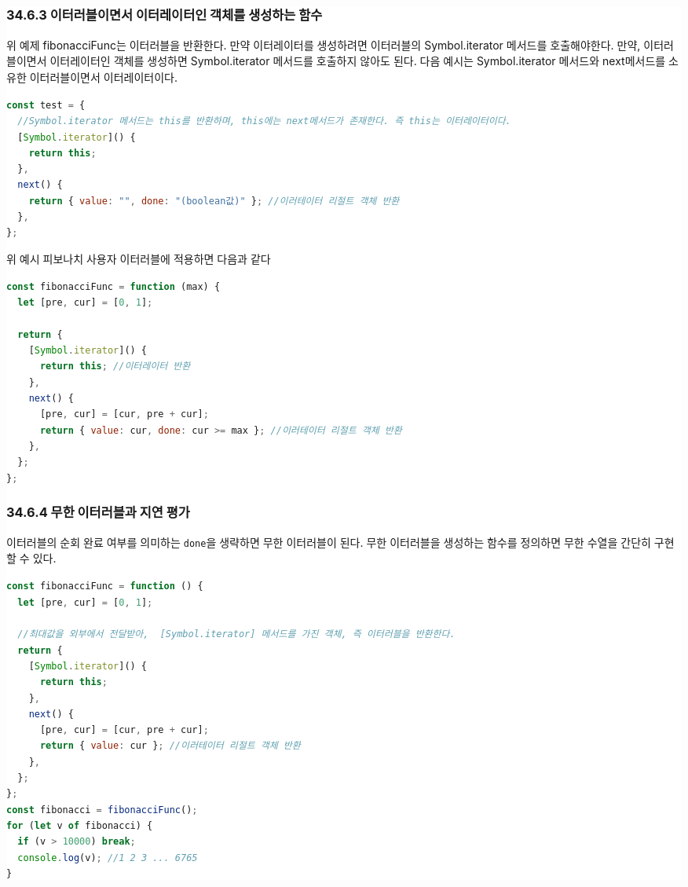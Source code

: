 ### 34.6.3 이터러블이면서 이터레이터인 객체를 생성하는 함수

위 예제 fibonacciFunc는 이터러블을 반환한다. 만약 이터레이터를 생성하려면 이터러블의 Symbol.iterator 메서드를 호출해야한다.
만약, 이터러블이면서 이터레이터인 객체를 생성하면 Symbol.iterator 메서드를 호출하지 않아도 된다.
다음 예시는 Symbol.iterator 메서드와 next메서드를 소유한 이터러블이면서 이터레이터이다.

```js
const test = {
  //Symbol.iterator 메서드는 this를 반환하며, this에는 next메서드가 존재한다. 즉 this는 이터레이터이다.
  [Symbol.iterator]() {
    return this;
  },
  next() {
    return { value: "", done: "(boolean값)" }; //이러테이터 리절트 객체 반환
  },
};
```

위 예시 피보나치 사용자 이터러블에 적용하면 다음과 같다

```js
const fibonacciFunc = function (max) {
  let [pre, cur] = [0, 1];

  return {
    [Symbol.iterator]() {
      return this; //이터레이터 반환
    },
    next() {
      [pre, cur] = [cur, pre + cur];
      return { value: cur, done: cur >= max }; //이러테이터 리절트 객체 반환
    },
  };
};
```

### 34.6.4 무한 이터러블과 지연 평가

이터러블의 순회 완료 여부를 의미하는 `done`을 생략하면 무한 이터러블이 된다.
무한 이터러블을 생성하는 함수를 정의하면 무한 수열을 간단히 구현할 수 있다.

```js
const fibonacciFunc = function () {
  let [pre, cur] = [0, 1];

  //최대값을 외부에서 전달받아,  [Symbol.iterator] 메서드를 가진 객체, 즉 이터러블을 반환한다.
  return {
    [Symbol.iterator]() {
      return this;
    },
    next() {
      [pre, cur] = [cur, pre + cur];
      return { value: cur }; //이러테이터 리절트 객체 반환
    },
  };
};
const fibonacci = fibonacciFunc();
for (let v of fibonacci) {
  if (v > 10000) break;
  console.log(v); //1 2 3 ... 6765
}
```
